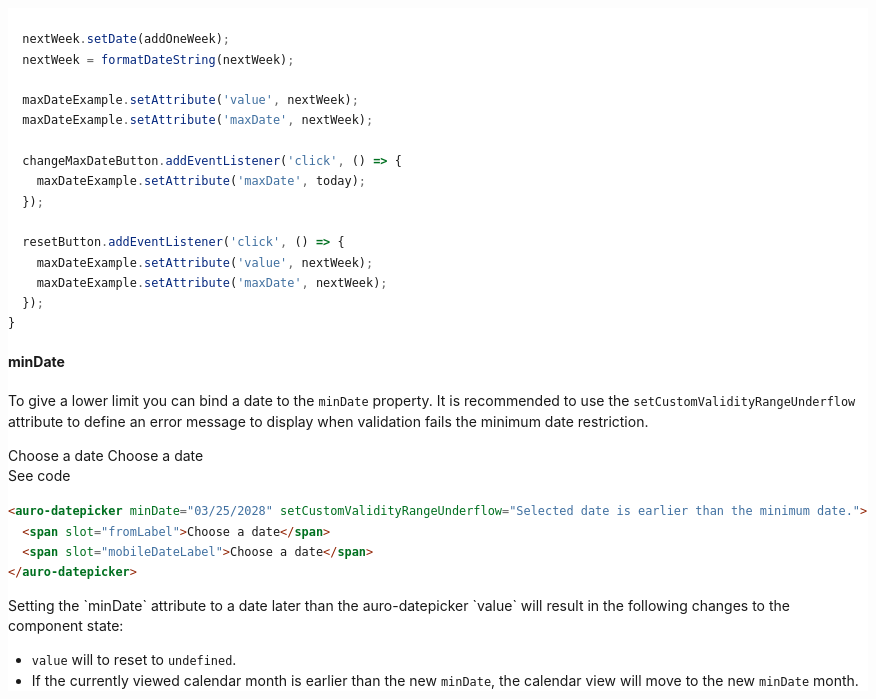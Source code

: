 ```js

  nextWeek.setDate(addOneWeek);
  nextWeek = formatDateString(nextWeek);

  maxDateExample.setAttribute('value', nextWeek);
  maxDateExample.setAttribute('maxDate', nextWeek);

  changeMaxDateButton.addEventListener('click', () => {
    maxDateExample.setAttribute('maxDate', today);
  });

  resetButton.addEventListener('click', () => {
    maxDateExample.setAttribute('value', nextWeek);
    maxDateExample.setAttribute('maxDate', nextWeek);
  });
}
```

</auro-accordion>

#### minDate

To give a lower limit you can bind a date to the `minDate` property. It is recommended to use the `setCustomValidityRangeUnderflow` attribute to define an error message to display when validation fails the minimum date restriction.

<div class="exampleWrapper">
  
  
  <auro-datepicker minDate="03/25/2028" setCustomValidityRangeUnderflow="Selected date is earlier than the minimum date.">
    <span slot="fromLabel">Choose a date</span>
    <span slot="mobileDateLabel">Choose a date</span>
  </auro-datepicker>
  
</div>
<auro-accordion alignRight>
  <span slot="trigger">See code</span>



```html
<auro-datepicker minDate="03/25/2028" setCustomValidityRangeUnderflow="Selected date is earlier than the minimum date.">
  <span slot="fromLabel">Choose a date</span>
  <span slot="mobileDateLabel">Choose a date</span>
</auro-datepicker>
```

</auro-accordion>
Setting the `minDate` attribute to a date later than the auro-datepicker `value` will result in the following changes to the component state:

* `value` will to reset to `undefined`.
* If the currently viewed calendar month is earlier than the new `minDate`, the calendar view will move to the new `minDate` month.
